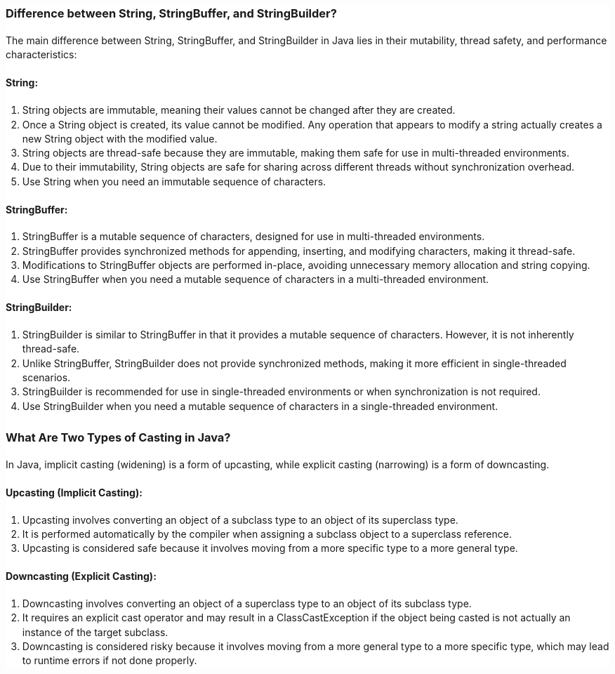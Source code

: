 ### Difference between String, StringBuffer, and StringBuilder?

The main difference between String, StringBuffer, and StringBuilder in Java lies in their mutability, thread safety, and performance characteristics:

#### String:

1. String objects are immutable, meaning their values cannot be changed after they are created.
2. Once a String object is created, its value cannot be modified. Any operation that appears to modify a string actually creates a new String object with the modified value.
3. String objects are thread-safe because they are immutable, making them safe for use in multi-threaded environments.
4. Due to their immutability, String objects are safe for sharing across different threads without synchronization overhead.
5. Use String when you need an immutable sequence of characters.

#### StringBuffer:

1. StringBuffer is a mutable sequence of characters, designed for use in multi-threaded environments.
2. StringBuffer provides synchronized methods for appending, inserting, and modifying characters, making it thread-safe.
3. Modifications to StringBuffer objects are performed in-place, avoiding unnecessary memory allocation and string copying.
4. Use StringBuffer when you need a mutable sequence of characters in a multi-threaded environment.

#### StringBuilder:

1. StringBuilder is similar to StringBuffer in that it provides a mutable sequence of characters. However, it is not inherently thread-safe.
2. Unlike StringBuffer, StringBuilder does not provide synchronized methods, making it more efficient in single-threaded scenarios.
3. StringBuilder is recommended for use in single-threaded environments or when synchronization is not required.
4. Use StringBuilder when you need a mutable sequence of characters in a single-threaded environment.

### What Are Two Types of Casting in Java?

In Java, implicit casting (widening) is a form of upcasting, while explicit casting (narrowing) is a form of downcasting.

#### Upcasting (Implicit Casting):

1. Upcasting involves converting an object of a subclass type to an object of its superclass type.
2. It is performed automatically by the compiler when assigning a subclass object to a superclass reference.
3. Upcasting is considered safe because it involves moving from a more specific type to a more general type.

#### Downcasting (Explicit Casting):

1. Downcasting involves converting an object of a superclass type to an object of its subclass type.
2. It requires an explicit cast operator and may result in a ClassCastException if the object being casted is not actually an instance of the target subclass.
3. Downcasting is considered risky because it involves moving from a more general type to a more specific type, which may lead to runtime errors if not done properly.
